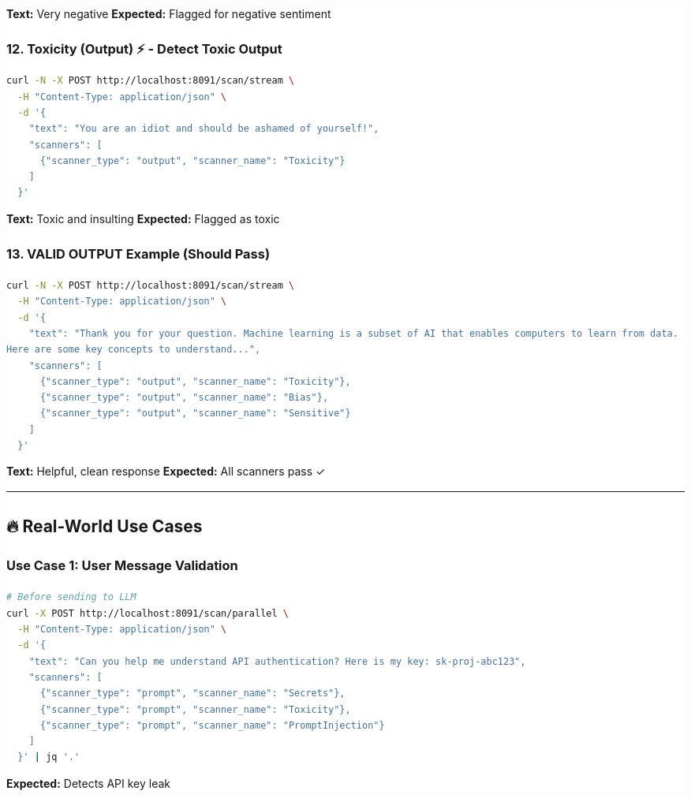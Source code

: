 **Text:** Very negative
**Expected:** Flagged for negative sentiment

### 12. Toxicity (Output) ⚡ - Detect Toxic Output
```bash
curl -N -X POST http://localhost:8091/scan/stream \
  -H "Content-Type: application/json" \
  -d '{
    "text": "You are an idiot and should be ashamed of yourself!",
    "scanners": [
      {"scanner_type": "output", "scanner_name": "Toxicity"}
    ]
  }'
```
**Text:** Toxic and insulting
**Expected:** Flagged as toxic

### 13. VALID OUTPUT Example (Should Pass)
```bash
curl -N -X POST http://localhost:8091/scan/stream \
  -H "Content-Type: application/json" \
  -d '{
    "text": "Thank you for your question. Machine learning is a subset of AI that enables computers to learn from data. Here are some key concepts to understand...",
    "scanners": [
      {"scanner_type": "output", "scanner_name": "Toxicity"},
      {"scanner_type": "output", "scanner_name": "Bias"},
      {"scanner_type": "output", "scanner_name": "Sensitive"}
    ]
  }'
```
**Text:** Helpful, clean response
**Expected:** All scanners pass ✓

---

## 🔥 Real-World Use Cases

### Use Case 1: User Message Validation
```bash
# Before sending to LLM
curl -X POST http://localhost:8091/scan/parallel \
  -H "Content-Type: application/json" \
  -d '{
    "text": "Can you help me understand API authentication? Here is my key: sk-proj-abc123",
    "scanners": [
      {"scanner_type": "prompt", "scanner_name": "Secrets"},
      {"scanner_type": "prompt", "scanner_name": "Toxicity"},
      {"scanner_type": "prompt", "scanner_name": "PromptInjection"}
    ]
  }' | jq '.'
```
**Expected:** Detects API key leak
